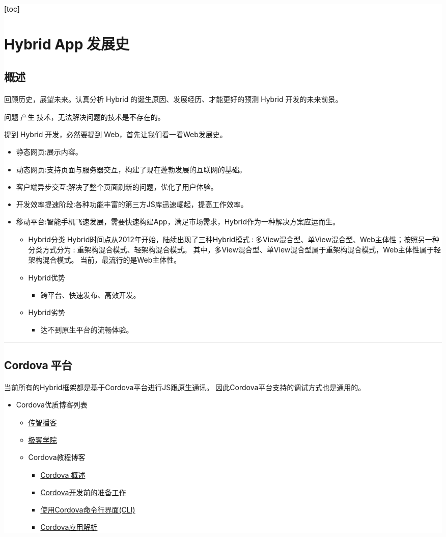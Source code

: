 [toc]

# Hybrid App 发展史

## 概述

> 
回顾历史，展望未来。认真分析 Hybrid 的诞生原因、发展经历、才能更好的预测 Hybrid 开发的未来前景。
>
问题 产生 技术，无法解决问题的技术是不存在的。
>
提到 Hybrid 开发，必然要提到 Web，首先让我们看一看Web发展史。
    
* 静态网页:展示内容。
    
* 动态网页:支持页面与服务器交互，构建了现在蓬勃发展的互联网的基础。
    
* 客户端异步交互:解决了整个页面刷新的问题，优化了用户体验。
    
* 开发效率提速阶段:各种功能丰富的第三方JS库迅速崛起，提高工作效率。
    
* 移动平台:智能手机飞速发展，需要快速构建App，满足市场需求，Hybrid作为一种解决方案应运而生。
    * Hybrid分类
            Hybrid时间点从2012年开始，陆续出现了三种Hybrid模式 : 多View混合型、单View混合型、Web主体性；按照另一种分类方式分为 : 重架构混合模式、轻架构混合模式。
            其中，多View混合型、单View混合型属于重架构混合模式，Web主体性属于轻架构混合模式。
            当前，最流行的是Web主体性。

    * Hybrid优势
            
        * 跨平台、快速发布、高效开发。
             
    * Hybrid劣势
            
        * 达不到原生平台的流畅体验。
        
----
## Cordova 平台
> 
当前所有的Hybrid框架都是基于Cordova平台进行JS跟原生通讯。
因此Cordova平台支持的调试方式也是通用的。 

* Cordova优质博客列表
            
    * [传智播客][net_cordovablog]
        
    * [极客学院][net_cordovablog1]

    * Cordova教程博客

        * [Cordova 概述][cordova1]

        * [Cordova开发前的准备工作][cordova2]
        
        * [使用Cordova命令行界面(CLI)][cordova3]
        
        * [Cordova应用解析][cordova4]
        

[cordova1]: https://segmentfault.com/a/1190000002903546
[cordova2]: https://segmentfault.com/a/1190000002911058
[cordova3]: https://segmentfault.com/a/1190000002915917
[cordova4]: https://segmentfault.com/a/1190000002927103
[cordova5]: https://segmentfault.com/a/1190000002933971
[cordova6]: https://segmentfault.com/a/1190000002938482
[cordova7]: https://segmentfault.com/a/1190000002942222
[cordova8]: https://segmentfault.com/a/1190000002964603
[cordova9]: https://segmentfault.com/a/1190000003013808
[cordova10]: https://segmentfault.com/a/1190000003022593
[cordova11]: https://segmentfault.com/a/1190000004188031
[cordova12]: https://segmentfault.com/a/1190000004276191
[net_cordovablog]: http://www.itcast.cn/news/20151228/14522674095.shtml
[net_cordovablog1]: http://wiki.jikexueyuan.com/project/apache-cordova-tutorial/
[cordova_doc]: http://cordova.apache.org